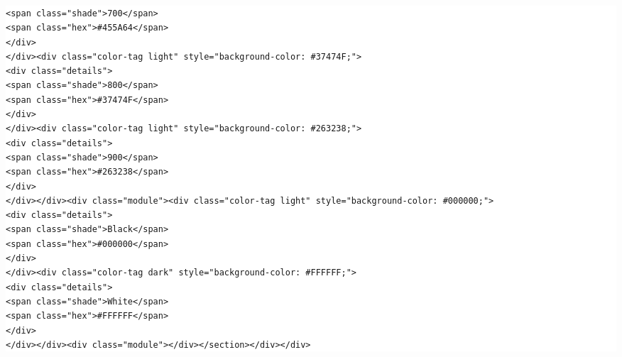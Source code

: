     <span class="shade">700</span>
    <span class="hex">#455A64</span>
    </div>
    </div><div class="color-tag light" style="background-color: #37474F;">
    <div class="details">
    <span class="shade">800</span>
    <span class="hex">#37474F</span>
    </div>
    </div><div class="color-tag light" style="background-color: #263238;">
    <div class="details">
    <span class="shade">900</span>
    <span class="hex">#263238</span>
    </div>
    </div></div><div class="module"><div class="color-tag light" style="background-color: #000000;">
    <div class="details">
    <span class="shade">Black</span>
    <span class="hex">#000000</span>
    </div>
    </div><div class="color-tag dark" style="background-color: #FFFFFF;">
    <div class="details">
    <span class="shade">White</span>
    <span class="hex">#FFFFFF</span>
    </div>
    </div></div><div class="module"></div></section></div></div>